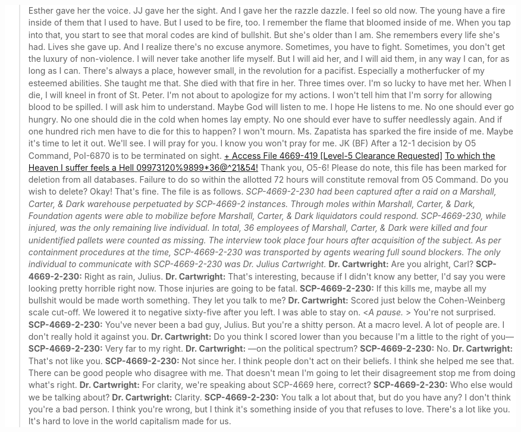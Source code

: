 > Esther gave her the voice. JJ gave her the sight. And I gave her the razzle dazzle.
> I feel so old now. The young have a fire inside of them that I used to have. But I used to be fire, too. I remember the flame that bloomed inside of me. When you tap into that, you start to see that moral codes are kind of bullshit.
> But she's older than I am. She remembers every life she's had. Lives she gave up. And I realize there's no excuse anymore.
> Sometimes, you have to fight. Sometimes, you don't get the luxury of non-violence. I will never take another life myself. But I will aid her, and I will aid them, in any way I can, for as long as I can. There's always a place, however small, in the revolution for a pacifist. Especially a motherfucker of my esteemed abilities.
> She taught me that. She died with that fire in her. Three times over. I'm so lucky to have met her.
> When I die, I will kneel in front of St. Peter. I'm not about to apologize for my actions. I won't tell him that I'm sorry for allowing blood to be spilled. I will ask him to understand. Maybe God will listen to me. I hope He listens to me.
> No one should ever go hungry. No one should die in the cold when homes lay empty. No one should ever have to suffer needlessly again.
> And if one hundred rich men have to die for this to happen? I won't mourn.
> Ms. Zapatista has sparked the fire inside of me. Maybe it's time to let it out. We'll see.
> I will pray for you. I know you won't pray for me.
> JK (BF)
After a 12-1 decision by O5 Command, PoI-6870 is to be terminated on sight.
[\+ Access File 4669-419 [Level-5 Clearance Requested]](javascript:;)
[To which the Heaven I suffer feels a Hell 09973120%9899*36@^21&54!](javascript:;)
Thank you, O5-6!
Please do note, this file has been marked for deletion from all databases. Failure to do so within the allotted 72 hours will constitute removal from O5 Command. Do you wish to delete?
Okay! That's fine. The file is as follows.
> _SCP-4669-2-230 had been captured after a raid on a Marshall, Carter, & Dark warehouse perpetuated by SCP-4669-2 instances. Through moles within Marshall, Carter, & Dark, Foundation agents were able to mobilize before Marshall, Carter, & Dark liquidators could respond. SCP-4669-230, while injured, was the only remaining live individual. In total, 36 employees of Marshall, Carter, & Dark were killed and four unidentified pallets were counted as missing._
> _The interview took place four hours after acquisition of the subject. As per containment procedures at the time, SCP-4669-2-230 was transported by agents wearing full sound blockers. The only individual to communicate with SCP-4669-2-230 was Dr. Julius Cartwright._
> **Dr. Cartwright:** Are you alright, Carl?
> **SCP-4669-2-230:** Right as rain, Julius.
> **Dr. Cartwright:** That's interesting, because if I didn't know any better, I'd say you were looking pretty horrible right now. Those injuries are going to be fatal.
> **SCP-4669-2-230:** If this kills me, maybe all my bullshit would be made worth something. They let you talk to me?
> **Dr. Cartwright:** Scored just below the Cohen-Weinberg scale cut-off. We lowered it to negative sixty-five after you left. I was able to stay on. <_A pause._ > You're not surprised.
> **SCP-4669-2-230:** You've never been a bad guy, Julius. But you're a shitty person. At a macro level. A lot of people are. I don't really hold it against you.
> **Dr. Cartwright:** Do you think I scored lower than you because I'm a little to the right of you—
> **SCP-4669-2-230:** Very far to my right.
> **Dr. Cartwright:** —on the political spectrum?
> **SCP-4669-2-230:** No.
> **Dr. Cartwright:** That's not like you.
> **SCP-4669-2-230:** Not since her. I think people don't act on their beliefs. I think she helped me see that. There can be good people who disagree with me. That doesn't mean I'm going to let their disagreement stop me from doing what's right.
> **Dr. Cartwright:** For clarity, we're speaking about SCP-4669 here, correct?
> **SCP-4669-2-230:** Who else would we be talking about?
> **Dr. Cartwright:** Clarity.
> **SCP-4669-2-230:** You talk a lot about that, but do you have any? I don't think you're a bad person. I think you're wrong, but I think it's something inside of you that refuses to love. There's a lot like you. It's hard to love in the world capitalism made for us.